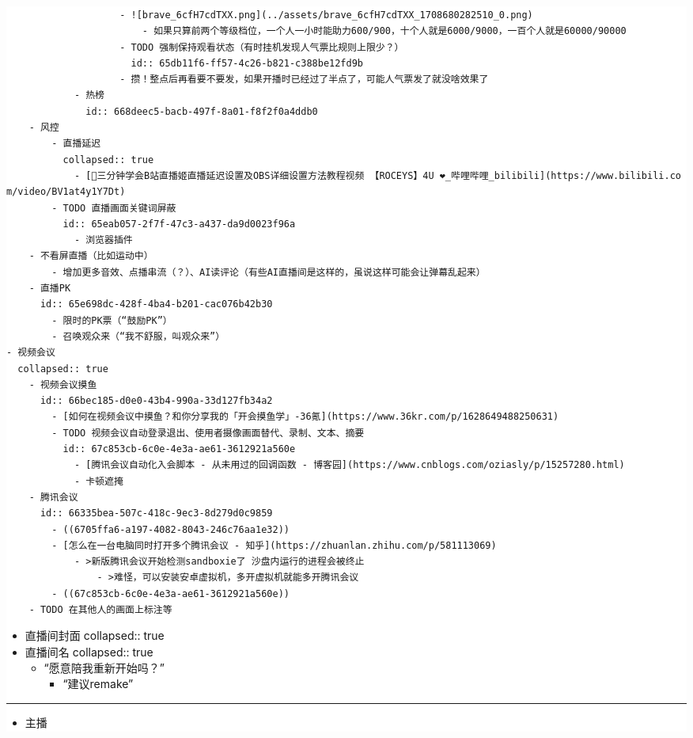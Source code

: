 						- ![brave_6cfH7cdTXX.png](../assets/brave_6cfH7cdTXX_1708680282510_0.png)
							- 如果只算前两个等级档位，一个人一小时能助力600/900，十个人就是6000/9000，一百个人就是60000/90000
						- TODO 强制保持观看状态（有时挂机发现人气票比规则上限少？）
						  id:: 65db11f6-ff57-4c26-b821-c388be12fd9b
						- 攒！整点后再看要不要发，如果开播时已经过了半点了，可能人气票发了就没啥效果了
				- 热榜
				  id:: 668deec5-bacb-497f-8a01-f8f2f0a4ddb0
		- 风控
			- 直播延迟
			  collapsed:: true
				- [💙三分钟学会B站直播姬直播延迟设置及OBS详细设置方法教程视频 【ROCEYS】4U ❤_哔哩哔哩_bilibili](https://www.bilibili.com/video/BV1at4y1Y7Dt)
			- TODO 直播画面关键词屏蔽
			  id:: 65eab057-2f7f-47c3-a437-da9d0023f96a
				- 浏览器插件
		- 不看屏直播（比如运动中）
			- 增加更多音效、点播串流（？）、AI读评论（有些AI直播间是这样的，虽说这样可能会让弹幕乱起来）
		- 直播PK
		  id:: 65e698dc-428f-4ba4-b201-cac076b42b30
			- 限时的PK票（“鼓励PK”）
			- 召唤观众来（“我不舒服，叫观众来”）
	- 视频会议
	  collapsed:: true
		- 视频会议摸鱼
		  id:: 66bec185-d0e0-43b4-990a-33d127fb34a2
			- [如何在视频会议中摸鱼？和你分享我的「开会摸鱼学」-36氪](https://www.36kr.com/p/1628649488250631)
			- TODO 视频会议自动登录退出、使用者摄像画面替代、录制、文本、摘要
			  id:: 67c853cb-6c0e-4e3a-ae61-3612921a560e
				- [腾讯会议自动化入会脚本 - 从未用过的回调函数 - 博客园](https://www.cnblogs.com/oziasly/p/15257280.html)
				- 卡顿遮掩
		- 腾讯会议
		  id:: 66335bea-507c-418c-9ec3-8d279d0c9859
			- ((6705ffa6-a197-4082-8043-246c76aa1e32))
			- [怎么在一台电脑同时打开多个腾讯会议 - 知乎](https://zhuanlan.zhihu.com/p/581113069)
				- >新版腾讯会议开始检测sandboxie了 沙盘内运行的进程会被终止
					- >难怪，可以安装安卓虚拟机，多开虚拟机就能多开腾讯会议
			- ((67c853cb-6c0e-4e3a-ae61-3612921a560e))
		- TODO 在其他人的画面上标注等
- 直播间封面
  collapsed:: true
- 直播间名
  collapsed:: true
	- “愿意陪我重新开始吗？”
		- “建议remake”
- ---
- 主播